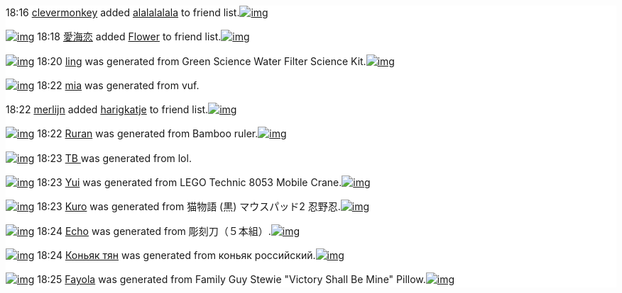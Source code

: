 18:16 [clevermonkey](http://www.barcodekanojo.com/user/440464/clevermonkey) added [alalalalala](http://www.barcodekanojo.com/kanojo/2807393/alalalalala) to friend list.[![img](http://img594.imageshack.us/img594/1520/bdxq.png)](http://www.barcodekanojo.com/kanojo/2807393/alalalalala)

[![img](http://kacdn05.appspot.com/4749578846863360/62ee.jpg)](http://www.barcodekanojo.com/user/400871/%E6%84%9B%E6%B5%B7%E6%81%8B) 18:18 [愛海恋](http://www.barcodekanojo.com/user/400871/%E6%84%9B%E6%B5%B7%E6%81%8B) added [Flower](http://www.barcodekanojo.com/kanojo/1706179/Flower) to friend list.[![img](http://kacdn03.appspot.com/5733349964382208/25e09.png)](http://www.barcodekanojo.com/kanojo/1706179/Flower)

[![img](http://kacdn01.appspot.com/5376114717360128/299b.png)](http://www.barcodekanojo.com/kanojo/2808909/ling) 18:20 [ling](http://www.barcodekanojo.com/kanojo/2808909/ling) was generated from Green Science Water Filter Science Kit.[![img](http://kacdn04.appspot.com/5431141301485568/63b9.jpg)](http://www.barcodekanojo.com/product_images/barcode/5384623/1392715166/Green%20Science%20Water%20Filter%20Science%20Kit.jpg)

[![img](http://kacdn01.appspot.com/5169142659284992/01de8.png)](http://www.barcodekanojo.com/kanojo/2808910/%20mia) 18:22 [ mia](http://www.barcodekanojo.com/kanojo/2808910/%20mia) was generated from vuf.

18:22 [merlijn](http://www.barcodekanojo.com/user/440304/merlijn) added [harigkatje](http://www.barcodekanojo.com/kanojo/2807094/harigkatje) to friend list.[![img](http://img198.imageshack.us/img198/2455/caud.png)](http://www.barcodekanojo.com/kanojo/2807094/harigkatje)

[![img](http://kacdn07.appspot.com/6170340069736448/9e20.png)](http://www.barcodekanojo.com/kanojo/2808911/Ruran) 18:22 [Ruran](http://www.barcodekanojo.com/kanojo/2808911/Ruran) was generated from Bamboo ruler.[![img](http://kacdn08.appspot.com/4703151861006336/bd5f.jpg)](http://www.barcodekanojo.com/product_images/barcode/5384626/1392715308/Bamboo%20ruler.jpg)

[![img](http://img27.imageshack.us/img27/1853/05ar.png)](http://www.barcodekanojo.com/kanojo/2808912/TB%20) 18:23 [TB ](http://www.barcodekanojo.com/kanojo/2808912/TB%20) was generated from lol.

[![img](http://kacdn01.appspot.com/4676255702056960/d330.png)](http://www.barcodekanojo.com/kanojo/2808913/Yui) 18:23 [Yui](http://www.barcodekanojo.com/kanojo/2808913/Yui) was generated from LEGO Technic 8053 Mobile Crane.[![img](http://kacdn07.appspot.com/6347705039192064/3541.jpg)](http://www.barcodekanojo.com/product_images/barcode/4048683/1340981528/Technic%208053.jpg)

[![img](http://kacdn05.appspot.com/5054154305175552/0b1f.png)](http://www.barcodekanojo.com/kanojo/2808914/Kuro) 18:23 [Kuro](http://www.barcodekanojo.com/kanojo/2808914/Kuro) was generated from 猫物語 (黒) マウスパッド2 忍野忍.[![img](http://kacdn03.appspot.com/5788162873884672/7d17.jpg)](http://www.barcodekanojo.com/product_images/barcode/5288750/1392715366/%E7%8C%AB%E7%89%A9%E8%AA%9E%20%28%E9%BB%92%29%20%E3%83%9E%E3%82%A6%E3%82%B9%E3%83%91%E3%83%83%E3%83%892%20%E5%BF%8D%E9%87%8E%E5%BF%8D.jpg)

[![img](http://img24.imageshack.us/img24/759/uw0i.png)](http://www.barcodekanojo.com/kanojo/2808915/Echo) 18:24 [Echo](http://www.barcodekanojo.com/kanojo/2808915/Echo) was generated from 彫刻刀（５本組）.[![img](http://kacdn07.appspot.com/5826362581450752/bfc6.jpg)](http://www.barcodekanojo.com/product_images/barcode/4531599/1361700113/%E5%BD%AB%E5%88%BB%E5%88%80.jpg)

[![img](http://kacdn09.appspot.com/5294962920914944/1cc76.png)](http://www.barcodekanojo.com/kanojo/2808916/%D0%9A%D0%BE%D0%BD%D1%8C%D1%8F%D0%BA%20%D1%82%D1%8F%D0%BD) 18:24 [Коньяк тян](http://www.barcodekanojo.com/kanojo/2808916/%D0%9A%D0%BE%D0%BD%D1%8C%D1%8F%D0%BA%20%D1%82%D1%8F%D0%BD) was generated from коньяк российский.[![img](http://kacdn06.appspot.com/6021277055713280/ece1.jpg)](http://www.barcodekanojo.com/product_images/barcode/5384630/1392715425/%D0%BA%D0%BE%D0%BD%D1%8C%D1%8F%D0%BA%20%D1%80%D0%BE%D1%81%D1%81%D0%B8%D0%B9%D1%81%D0%BA%D0%B8%D0%B9.jpg)

[![img](http://kacdn08.appspot.com/5794064427384832/62d3.png)](http://www.barcodekanojo.com/kanojo/2808917/Fayola) 18:25 [Fayola](http://www.barcodekanojo.com/kanojo/2808917/Fayola) was generated from Family Guy Stewie "Victory Shall Be Mine" Pillow.[![img](http://kacdn02.appspot.com/5235743509184512/6d66.jpg)](http://www.barcodekanojo.com/product_images/barcode/5384631/1392715457/Family%20Guy%20Stewie%20%22Victory%20Shall%20Be%20Mine%22%20Pillow.jpg)
